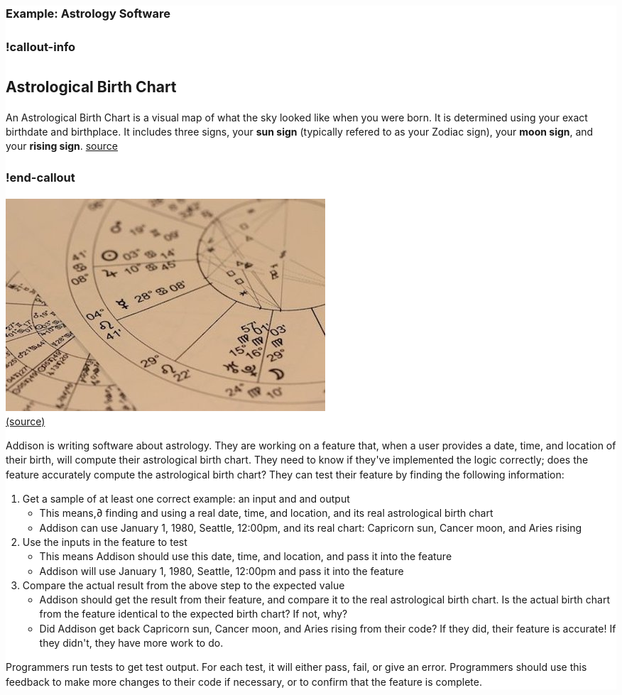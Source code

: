 ### Example: Astrology Software

### !callout-info

## Astrological Birth Chart
An Astrological Birth Chart is a visual map of what the sky looked like when you were born. It is determined using your exact birthdate and birthplace. It includes three signs, your **sun sign** (typically refered to as your Zodiac sign), your **moon sign**, and your **rising sign**. 
[source](https://www.shape.com/lifestyle/mind-and-body/sun-moon-rising-sign-meaning)

### !end-callout


![Part of an astrology birth chart](../assets/intro-to-tests_automated-tests_astrology.jpg)  
[(source)](https://pixabay.com/photos/astrology-divination-chart-993127/)

Addison is writing software about astrology. They are working on a feature that, when a user provides a date, time, and location of their birth, will compute their astrological birth chart. They need to know if they've implemented the logic correctly; does the feature accurately compute the astrological birth chart? They can test their feature by finding the following information:

1. Get a sample of at least one correct example: an input and and output
   - This means,∂ finding and using a real date, time, and location, and its real astrological birth chart
   - Addison can use January 1, 1980, Seattle, 12:00pm, and its real chart: Capricorn sun, Cancer moon, and Aries rising
2. Use the inputs in the feature to test
   - This means Addison should use this date, time, and location, and pass it into the feature
   - Addison will use January 1, 1980, Seattle, 12:00pm and pass it into the feature
3. Compare the actual result from the above step to the expected value
   - Addison should get the result from their feature, and compare it to the real astrological birth chart. Is the actual birth chart from the feature identical to the expected birth chart? If not, why?
   - Did Addison get back Capricorn sun, Cancer moon, and Aries rising from their code? If they did, their feature is accurate! If they didn't, they have more work to do.

Programmers run tests to get test output. For each test, it will either pass, fail, or give an error. Programmers should use this feedback to make more changes to their code if necessary, or to confirm that the feature is complete.
